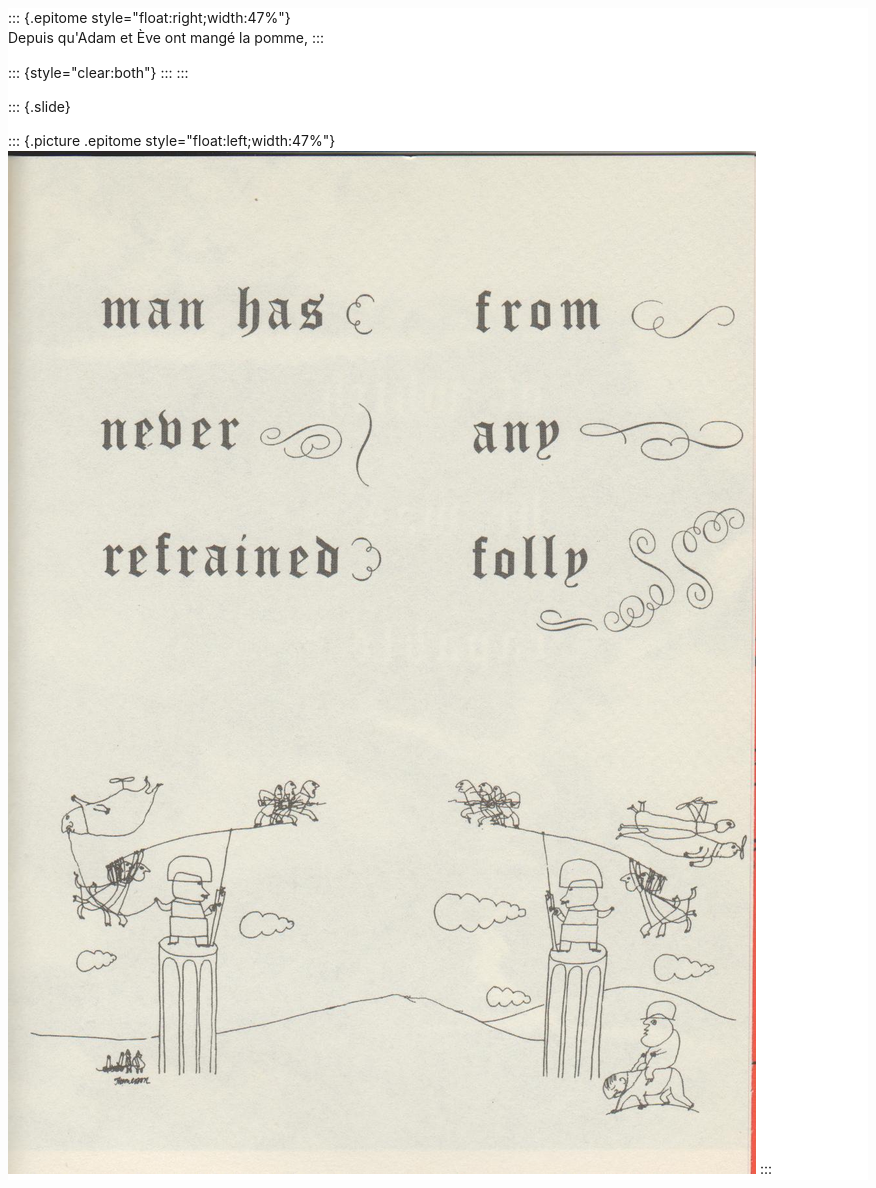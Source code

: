 ::: {.epitome style="float:right;width:47%"}
</br> Depuis qu'Adam et Ève ont mangé la pomme,
:::

::: {style="clear:both"}
:::
:::

::: {.slide}
</br>

::: {.picture .epitome style="float:left;width:47%"}
![](./figures/GoodCitizen/epitome3.jpg)
:::